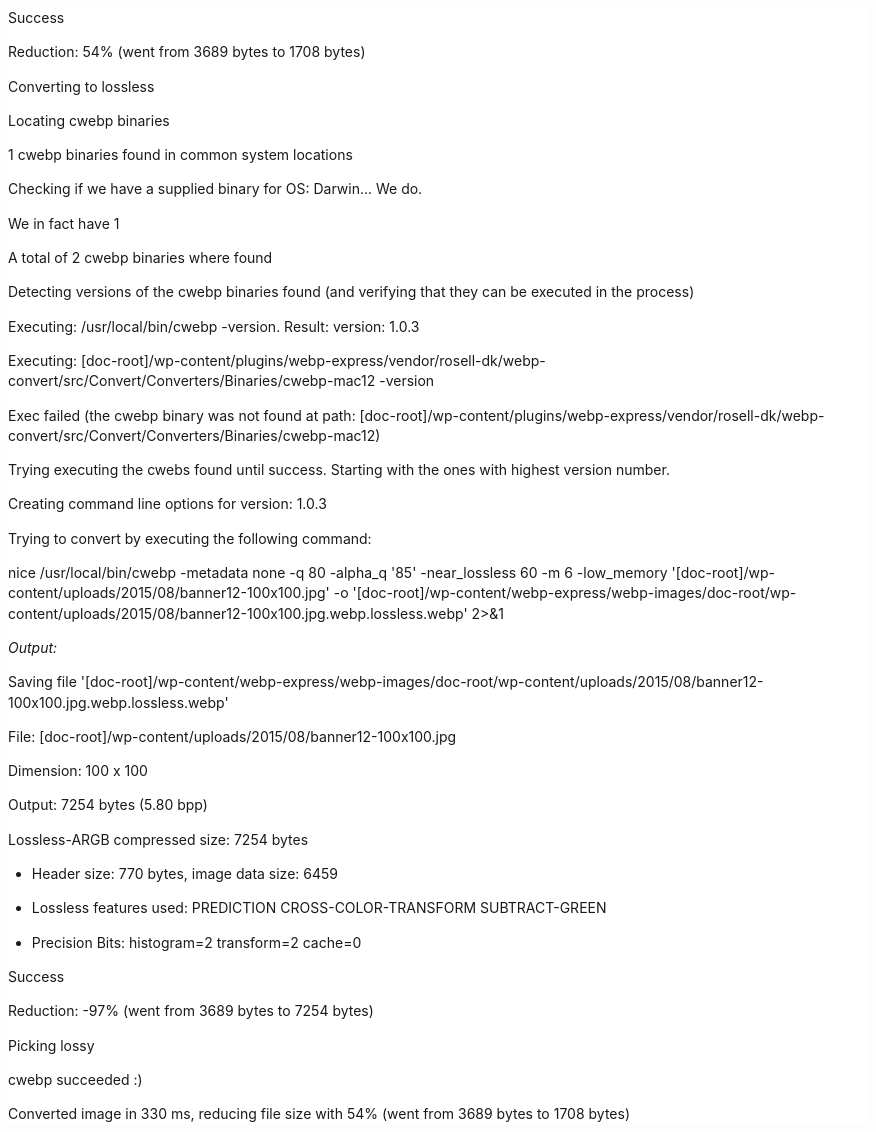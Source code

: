 Success

Reduction: 54% (went from 3689 bytes to 1708 bytes)


Converting to lossless

Locating cwebp binaries

1 cwebp binaries found in common system locations

Checking if we have a supplied binary for OS: Darwin... We do.

We in fact have 1

A total of 2 cwebp binaries where found

Detecting versions of the cwebp binaries found (and verifying that they can be executed in the process)

Executing: /usr/local/bin/cwebp -version. Result: version: 1.0.3

Executing: [doc-root]/wp-content/plugins/webp-express/vendor/rosell-dk/webp-convert/src/Convert/Converters/Binaries/cwebp-mac12 -version

Exec failed (the cwebp binary was not found at path: [doc-root]/wp-content/plugins/webp-express/vendor/rosell-dk/webp-convert/src/Convert/Converters/Binaries/cwebp-mac12)

Trying executing the cwebs found until success. Starting with the ones with highest version number.

Creating command line options for version: 1.0.3

Trying to convert by executing the following command:

nice /usr/local/bin/cwebp -metadata none -q 80 -alpha_q '85' -near_lossless 60 -m 6 -low_memory '[doc-root]/wp-content/uploads/2015/08/banner12-100x100.jpg' -o '[doc-root]/wp-content/webp-express/webp-images/doc-root/wp-content/uploads/2015/08/banner12-100x100.jpg.webp.lossless.webp' 2>&1


*Output:* 

Saving file '[doc-root]/wp-content/webp-express/webp-images/doc-root/wp-content/uploads/2015/08/banner12-100x100.jpg.webp.lossless.webp'

File:      [doc-root]/wp-content/uploads/2015/08/banner12-100x100.jpg

Dimension: 100 x 100

Output:    7254 bytes (5.80 bpp)

Lossless-ARGB compressed size: 7254 bytes

  * Header size: 770 bytes, image data size: 6459

  * Lossless features used: PREDICTION CROSS-COLOR-TRANSFORM SUBTRACT-GREEN

  * Precision Bits: histogram=2 transform=2 cache=0


Success

Reduction: -97% (went from 3689 bytes to 7254 bytes)


Picking lossy

cwebp succeeded :)


Converted image in 330 ms, reducing file size with 54% (went from 3689 bytes to 1708 bytes)

